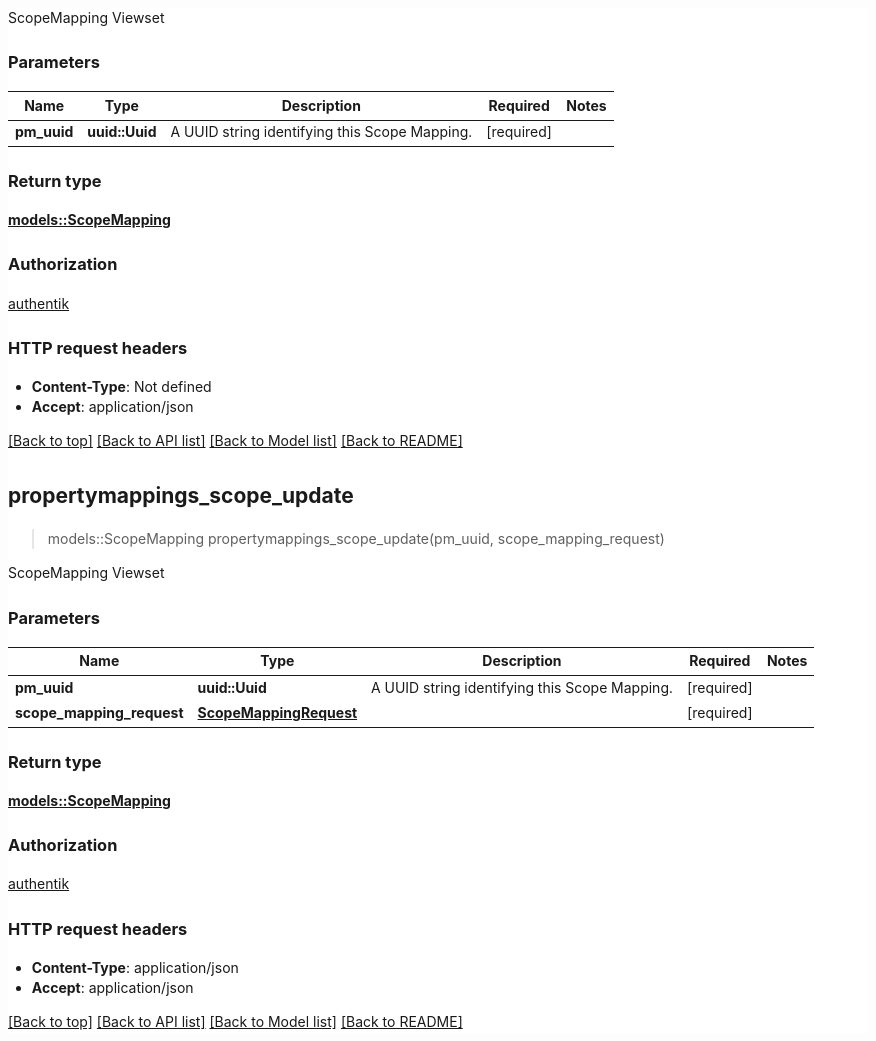
ScopeMapping Viewset

### Parameters


Name | Type | Description  | Required | Notes
------------- | ------------- | ------------- | ------------- | -------------
**pm_uuid** | **uuid::Uuid** | A UUID string identifying this Scope Mapping. | [required] |

### Return type

[**models::ScopeMapping**](ScopeMapping.md)

### Authorization

[authentik](../README.md#authentik)

### HTTP request headers

- **Content-Type**: Not defined
- **Accept**: application/json

[[Back to top]](#) [[Back to API list]](../README.md#documentation-for-api-endpoints) [[Back to Model list]](../README.md#documentation-for-models) [[Back to README]](../README.md)


## propertymappings_scope_update

> models::ScopeMapping propertymappings_scope_update(pm_uuid, scope_mapping_request)


ScopeMapping Viewset

### Parameters


Name | Type | Description  | Required | Notes
------------- | ------------- | ------------- | ------------- | -------------
**pm_uuid** | **uuid::Uuid** | A UUID string identifying this Scope Mapping. | [required] |
**scope_mapping_request** | [**ScopeMappingRequest**](ScopeMappingRequest.md) |  | [required] |

### Return type

[**models::ScopeMapping**](ScopeMapping.md)

### Authorization

[authentik](../README.md#authentik)

### HTTP request headers

- **Content-Type**: application/json
- **Accept**: application/json

[[Back to top]](#) [[Back to API list]](../README.md#documentation-for-api-endpoints) [[Back to Model list]](../README.md#documentation-for-models) [[Back to README]](../README.md)
